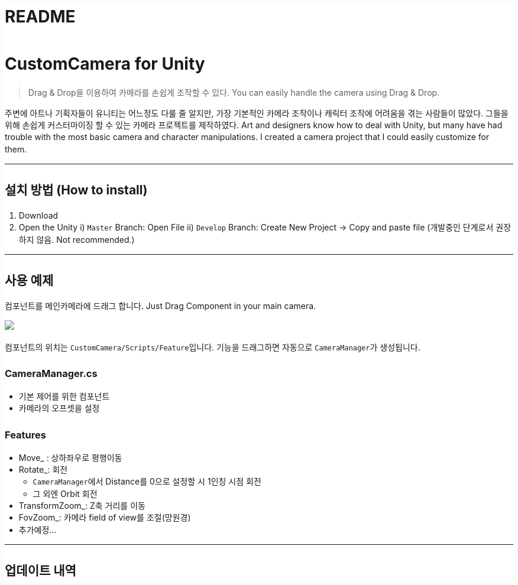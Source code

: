 # README

# CustomCamera for Unity

> Drag & Drop을 이용하여 카메라를 손쉽게 조작할 수 있다.
You can easily handle the camera using Drag & Drop.

주변에 아트나 기획자들이 유니티는 어느정도 다룰 줄 알지만, 가장 기본적인 카메라 조작이나 캐릭터 조작에 어려움을 겪는 사람들이 많았다. 그들을 위해 손쉽게 커스터마이징 할 수 있는 카메라 프로젝트를 제작하였다.
Art and designers know how to deal with Unity, but many have had trouble with the most basic camera and character manipulations. I created a camera project that I could easily customize for them.

---

## 설치 방법 (How to install)

1. Download
2. Open the Unity
i) `Master` Branch: Open File
ii) `Develop` Branch: Create New Project -> Copy and paste file
(개발중인 단계로서 권장하지 않음. Not recommended.)

---

## 사용 예제

컴포넌트를 메인카메라에 드래그 합니다. Just Drag Component in your main camera.

<img src="https://lh3.googleusercontent.com/ZISyiBmzLhWDvVBFFLocCoZg-yjLa94Ps5RadU-zRJ_KDjXoJvBKn0kfi7OAgWlsBTSbk0ss15jTghNOQWBjq4IPcVL3iu_X3NbPTXsQi9JygCsxY-aE0LpxY14nJQlbyS5HjTcNGPIuly9QiGbmKreAVj1JR8xexF0YgY-EfhlrFf_NWQUnwqlm9WmMIbCcvEEwzMJcYZJHNydEEClEbro2LkAVvlfwac2MNZhjzikcicy7EWnDE-BDgWaxguy_CBw1zbtWGnvSkeWdcYskXFsbHXu2o8jeL4h88JiOOk7Z-XiBZuQHoQxlWHrmX2aWyRa5kp8IJTWTRQnuyF_zzm_nymPEM7y6CJroAN2cfcY3z2xPoC7lVUbmfg2i4lI9NIkAOYRkhiGV3x329FiDcEhuUhnUQGuwpBdy__36-TGjNEQZh7ry4cvkTLS3Ho-0kmyTJibrAvJkpf258urgKIonUCMlgeZLMm8GeDVIjklKB5lCh_GLaHwq0syHq5alTC-R3yc8N1hYnohyAWdgajkyzeKgdvKAY5DFhVnZNesFfKl7HnDL7XiaQW6hW300gyOqB_ecfl9baKR2vHqFvOqpDQTw_LJIZddkH3sP74940fMV-axh_huqE84PmC9II67cWJ9ZnyPlGYsAeqfjVQMPROBPoriBPaqsENITZwwGBFPTr50RRQ=w854-h889-no" width="60%">

컴포넌트의 위치는 `CustomCamera/Scripts/Feature`입니다.
기능을 드래그하면 자동으로 `CameraManager`가 생성됩니다.

### CameraManager.cs

- 기본 제어를 위한 컴포넌트
- 카메라의 오프셋을 설정

### Features

- Move_ : 상하좌우로 평행이동
- Rotate_: 회전
    - `CameraManager`에서 Distance를 0으로 설정할 시 1인칭 시점 회전
    - 그 외엔 Orbit 회전
- TransformZoom_: Z축 거리를 이동
- FovZoom_: 카메라 field of view를 조절(망원경)
- 추가예정...

---

## 업데이트 내역
